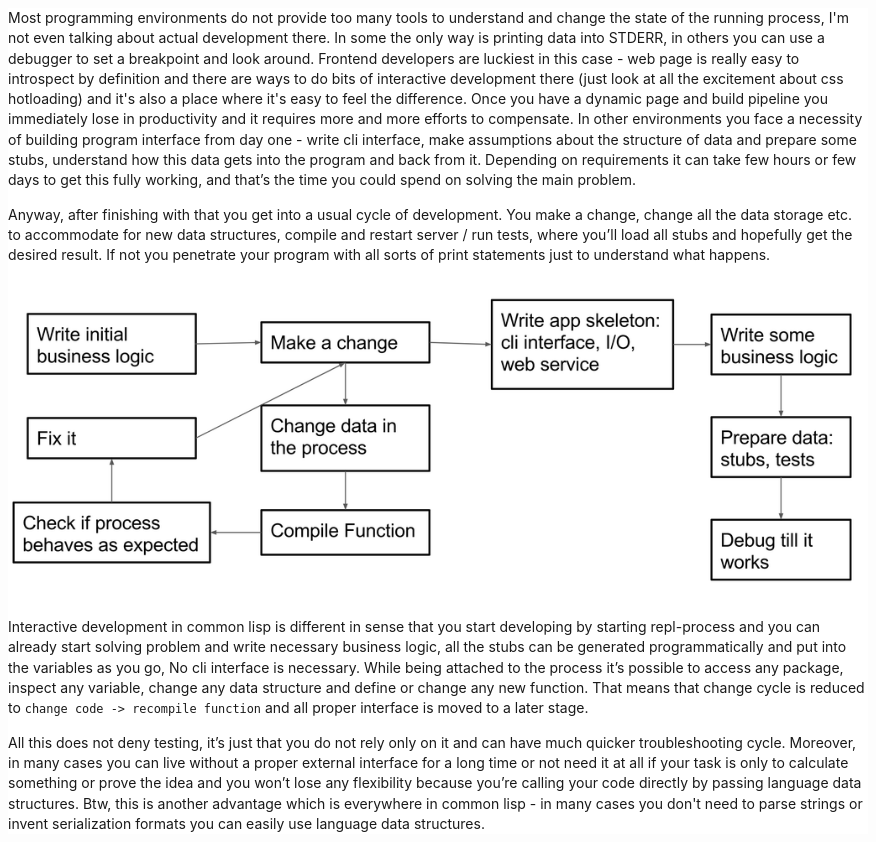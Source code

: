 Most programming environments do not provide too many tools to understand and
change the state of the running process, I'm not even talking about actual
development there. In some the only way is printing data into STDERR, in others
you can use a debugger to set a breakpoint and look around. Frontend developers
are luckiest in this case - web page is really easy to introspect by definition
and there are ways to do bits of interactive development there (just look at all
the excitement about css hotloading) and it's also a place where it's easy to
feel the difference. Once you have a dynamic page and build pipeline you
immediately lose in productivity and it requires more and more efforts to
compensate. In other environments you face a necessity of building program
interface from day one - write cli interface, make assumptions about the structure
of data and prepare some stubs, understand how this data gets into the program
and back from it. Depending on requirements it can take few hours or few days to
get this fully working, and that’s the time you could spend on solving the main
problem.

Anyway, after finishing with that you get into a usual cycle of development. You
make a change, change all the data storage etc. to accommodate for new data
structures, compile and restart server / run tests, where you’ll load all stubs
and hopefully get the desired result. If not you penetrate your program with all
sorts of print statements just to understand what happens.

![:)](/public/img/2017-05-12-common-lisp/interactive_flow.png)

Interactive development in common lisp is different in sense that you start
developing by starting repl-process and you can already start solving problem
and write necessary business logic, all the stubs can be generated
programmatically and put into the variables as you go, No cli interface is
necessary. While being attached to the process it’s possible to access any
package, inspect any variable, change any data structure and define or change
any new function. That means that change cycle is reduced to `change code ->
recompile function` and all proper interface is moved to a later stage.

All this does not deny testing, it’s just that you do not rely only on it and
can have much quicker troubleshooting cycle. Moreover, in many cases you can
live without a proper external interface for a long time or not need it at all if
your task is only to calculate something or prove the idea and you won’t
lose any flexibility because you’re calling your code directly by passing
language data structures. Btw, this is another advantage which is everywhere in
common lisp - in many cases you don't need to parse strings or invent
serialization formats you can easily use language data structures.
